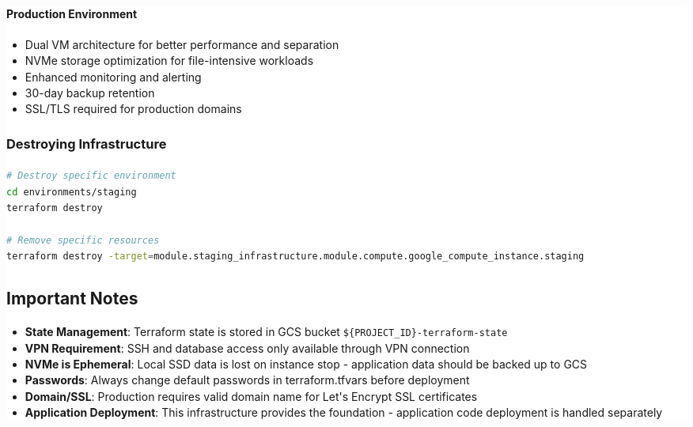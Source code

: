 #### Production Environment
- Dual VM architecture for better performance and separation
- NVMe storage optimization for file-intensive workloads
- Enhanced monitoring and alerting
- 30-day backup retention
- SSL/TLS required for production domains

### Destroying Infrastructure

```bash
# Destroy specific environment
cd environments/staging
terraform destroy

# Remove specific resources
terraform destroy -target=module.staging_infrastructure.module.compute.google_compute_instance.staging
```

## Important Notes

- **State Management**: Terraform state is stored in GCS bucket `${PROJECT_ID}-terraform-state`
- **VPN Requirement**: SSH and database access only available through VPN connection
- **NVMe is Ephemeral**: Local SSD data is lost on instance stop - application data should be backed up to GCS
- **Passwords**: Always change default passwords in terraform.tfvars before deployment
- **Domain/SSL**: Production requires valid domain name for Let's Encrypt SSL certificates
- **Application Deployment**: This infrastructure provides the foundation - application code deployment is handled separately